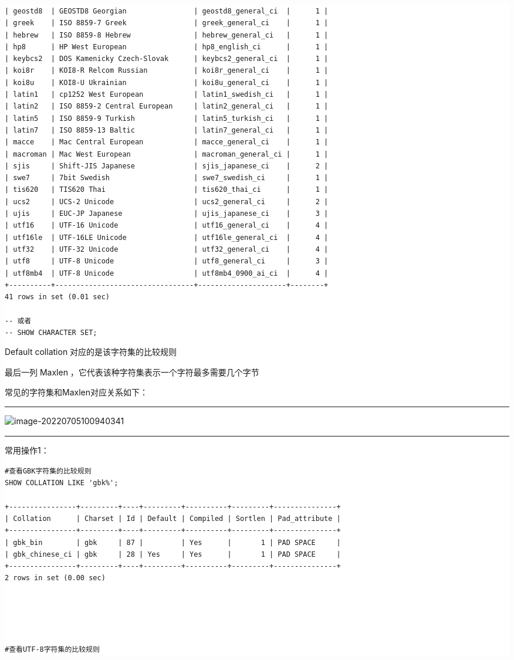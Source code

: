 ~~~mysql
| geostd8  | GEOSTD8 Georgian                | geostd8_general_ci  |      1 |
| greek    | ISO 8859-7 Greek                | greek_general_ci    |      1 |
| hebrew   | ISO 8859-8 Hebrew               | hebrew_general_ci   |      1 |
| hp8      | HP West European                | hp8_english_ci      |      1 |
| keybcs2  | DOS Kamenicky Czech-Slovak      | keybcs2_general_ci  |      1 |
| koi8r    | KOI8-R Relcom Russian           | koi8r_general_ci    |      1 |
| koi8u    | KOI8-U Ukrainian                | koi8u_general_ci    |      1 |
| latin1   | cp1252 West European            | latin1_swedish_ci   |      1 |
| latin2   | ISO 8859-2 Central European     | latin2_general_ci   |      1 |
| latin5   | ISO 8859-9 Turkish              | latin5_turkish_ci   |      1 |
| latin7   | ISO 8859-13 Baltic              | latin7_general_ci   |      1 |
| macce    | Mac Central European            | macce_general_ci    |      1 |
| macroman | Mac West European               | macroman_general_ci |      1 |
| sjis     | Shift-JIS Japanese              | sjis_japanese_ci    |      2 |
| swe7     | 7bit Swedish                    | swe7_swedish_ci     |      1 |
| tis620   | TIS620 Thai                     | tis620_thai_ci      |      1 |
| ucs2     | UCS-2 Unicode                   | ucs2_general_ci     |      2 |
| ujis     | EUC-JP Japanese                 | ujis_japanese_ci    |      3 |
| utf16    | UTF-16 Unicode                  | utf16_general_ci    |      4 |
| utf16le  | UTF-16LE Unicode                | utf16le_general_ci  |      4 |
| utf32    | UTF-32 Unicode                  | utf32_general_ci    |      4 |
| utf8     | UTF-8 Unicode                   | utf8_general_ci     |      3 |
| utf8mb4  | UTF-8 Unicode                   | utf8mb4_0900_ai_ci  |      4 |
+----------+---------------------------------+---------------------+--------+
41 rows in set (0.01 sec)

-- 或者
-- SHOW CHARACTER SET;
~~~



Default collation 对应的是该字符集的比较规则 

最后一列 Maxlen ，它代表该种字符集表示一个字符最多需要几个字节



常见的字符集和Maxlen对应关系如下：

---

![image-20220705100940341](http://img.fgcy.xyz/image-20220705100940341.png)

---





常用操作1：

~~~mysql
#查看GBK字符集的比较规则
SHOW COLLATION LIKE 'gbk%';

+----------------+---------+----+---------+----------+---------+---------------+
| Collation      | Charset | Id | Default | Compiled | Sortlen | Pad_attribute |
+----------------+---------+----+---------+----------+---------+---------------+
| gbk_bin        | gbk     | 87 |         | Yes      |       1 | PAD SPACE     |
| gbk_chinese_ci | gbk     | 28 | Yes     | Yes      |       1 | PAD SPACE     |
+----------------+---------+----+---------+----------+---------+---------------+
2 rows in set (0.00 sec)





#查看UTF-8字符集的比较规则
~~~